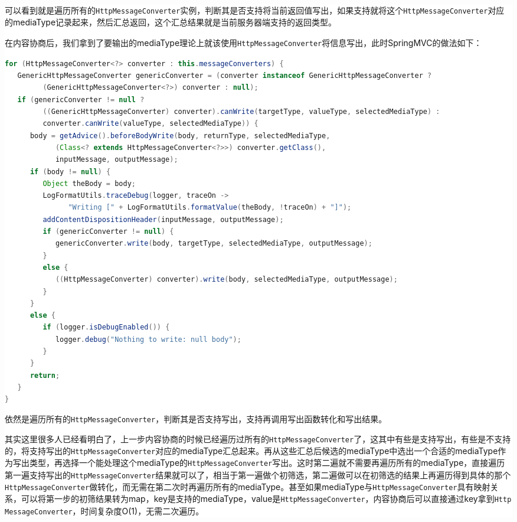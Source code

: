 
可以看到就是遍历所有的`HttpMessageConverter`实例，判断其是否支持将当前返回值写出，如果支持就将这个`HttpMessageConverter`对应的mediaType记录起来，然后汇总返回，这个汇总结果就是当前服务器端支持的返回类型。

在内容协商后，我们拿到了要输出的mediaType理论上就该使用`HttpMessageConverter`将信息写出，此时SpringMVC的做法如下：

```java
for (HttpMessageConverter<?> converter : this.messageConverters) {
   GenericHttpMessageConverter genericConverter = (converter instanceof GenericHttpMessageConverter ?
         (GenericHttpMessageConverter<?>) converter : null);
   if (genericConverter != null ?
         ((GenericHttpMessageConverter) converter).canWrite(targetType, valueType, selectedMediaType) :
         converter.canWrite(valueType, selectedMediaType)) {
      body = getAdvice().beforeBodyWrite(body, returnType, selectedMediaType,
            (Class<? extends HttpMessageConverter<?>>) converter.getClass(),
            inputMessage, outputMessage);
      if (body != null) {
         Object theBody = body;
         LogFormatUtils.traceDebug(logger, traceOn ->
               "Writing [" + LogFormatUtils.formatValue(theBody, !traceOn) + "]");
         addContentDispositionHeader(inputMessage, outputMessage);
         if (genericConverter != null) {
            genericConverter.write(body, targetType, selectedMediaType, outputMessage);
         }
         else {
            ((HttpMessageConverter) converter).write(body, selectedMediaType, outputMessage);
         }
      }
      else {
         if (logger.isDebugEnabled()) {
            logger.debug("Nothing to write: null body");
         }
      }
      return;
   }
}
```





依然是遍历所有的`HttpMessageConverter`，判断其是否支持写出，支持再调用写出函数转化和写出结果。

其实这里很多人已经看明白了，上一步内容协商的时候已经遍历过所有的`HttpMessageConverter`了，这其中有些是支持写出，有些是不支持的，将支持写出的`HttpMessageConverter`对应的mediaType汇总起来。再从这些汇总后候选的mediaType中选出一个合适的mediaType作为写出类型，再选择一个能处理这个mediaType的`HttpMessageConverter`写出。这时第二遍就不需要再遍历所有的mediaType，直接遍历第一遍支持写出的`HttpMessageConverter`结果就可以了，相当于第一遍做个初筛选，第二遍做可以在初筛选的结果上再遍历得到具体的那个`HttpMessageConverter`做转化，而无需在第二次时再遍历所有的mediaType。甚至如果mediaType与`HttpMessageConverter`具有映射关系，可以将第一步的初筛结果转为map，key是支持的mediaType，value是`HttpMessageConverter`，内容协商后可以直接通过key拿到`HttpMessageConverter`，时间复杂度O(1)，无需二次遍历。

